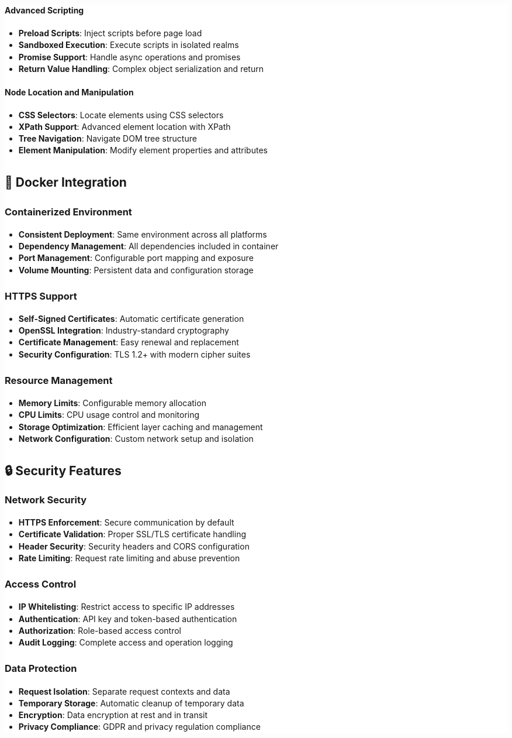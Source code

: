 #### **Advanced Scripting**
- **Preload Scripts**: Inject scripts before page load
- **Sandboxed Execution**: Execute scripts in isolated realms
- **Promise Support**: Handle async operations and promises
- **Return Value Handling**: Complex object serialization and return

#### **Node Location and Manipulation**
- **CSS Selectors**: Locate elements using CSS selectors
- **XPath Support**: Advanced element location with XPath
- **Tree Navigation**: Navigate DOM tree structure
- **Element Manipulation**: Modify element properties and attributes

## 🐳 Docker Integration

### **Containerized Environment**
- **Consistent Deployment**: Same environment across all platforms
- **Dependency Management**: All dependencies included in container
- **Port Management**: Configurable port mapping and exposure
- **Volume Mounting**: Persistent data and configuration storage

### **HTTPS Support**
- **Self-Signed Certificates**: Automatic certificate generation
- **OpenSSL Integration**: Industry-standard cryptography
- **Certificate Management**: Easy renewal and replacement
- **Security Configuration**: TLS 1.2+ with modern cipher suites

### **Resource Management**
- **Memory Limits**: Configurable memory allocation
- **CPU Limits**: CPU usage control and monitoring
- **Storage Optimization**: Efficient layer caching and management
- **Network Configuration**: Custom network setup and isolation

## 🔒 Security Features

### **Network Security**
- **HTTPS Enforcement**: Secure communication by default
- **Certificate Validation**: Proper SSL/TLS certificate handling
- **Header Security**: Security headers and CORS configuration
- **Rate Limiting**: Request rate limiting and abuse prevention

### **Access Control**
- **IP Whitelisting**: Restrict access to specific IP addresses
- **Authentication**: API key and token-based authentication
- **Authorization**: Role-based access control
- **Audit Logging**: Complete access and operation logging

### **Data Protection**
- **Request Isolation**: Separate request contexts and data
- **Temporary Storage**: Automatic cleanup of temporary data
- **Encryption**: Data encryption at rest and in transit
- **Privacy Compliance**: GDPR and privacy regulation compliance
